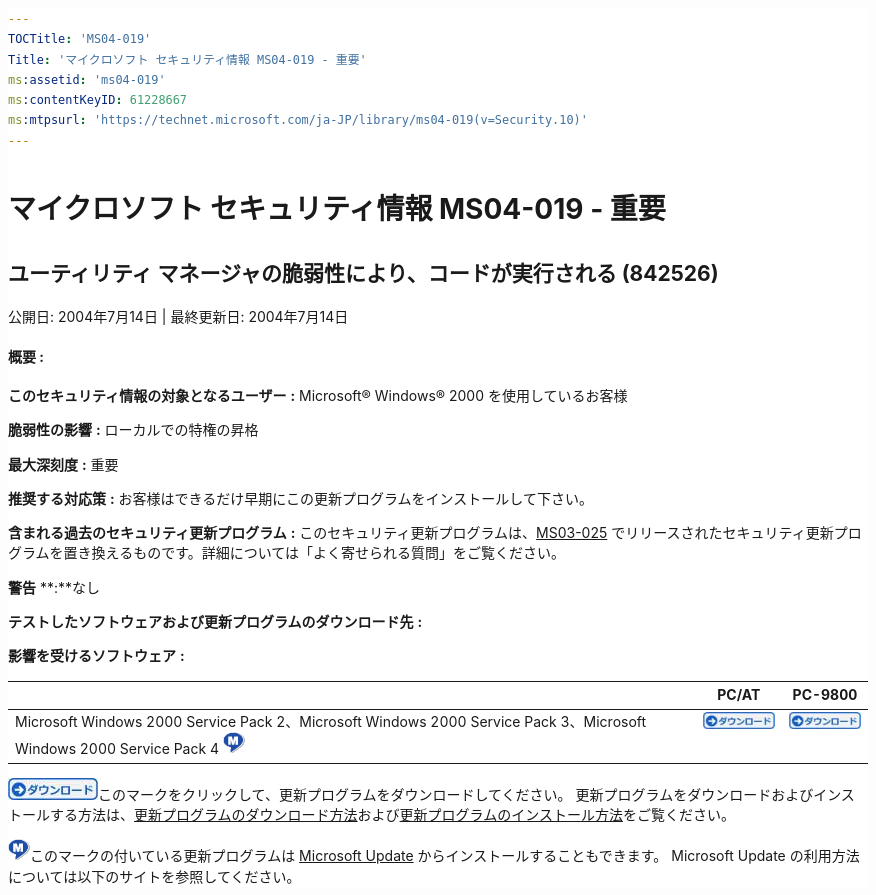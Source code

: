 ```yaml
---
TOCTitle: 'MS04-019'
Title: 'マイクロソフト セキュリティ情報 MS04-019 - 重要'
ms:assetid: 'ms04-019'
ms:contentKeyID: 61228667
ms:mtpsurl: 'https://technet.microsoft.com/ja-JP/library/ms04-019(v=Security.10)'
---
```




マイクロソフト セキュリティ情報 MS04-019 - 重要
===============================================

ユーティリティ マネージャの脆弱性により、コードが実行される (842526)
--------------------------------------------------------------------

公開日: 2004年7月14日 | 最終更新日: 2004年7月14日

[](https://www.microsoft.com/japan/security/bulletins/ms04-019e.mspx)

#### 概要 :

**このセキュリティ情報の対象となるユーザー** **:** Microsoft® Windows® 2000 を使用しているお客様

**脆弱性の影響** **:** ローカルでの特権の昇格

**最大深刻度** **:** 重要

**推奨する対応策** **:** お客様はできるだけ早期にこの更新プログラムをインストールして下さい。

**含まれる過去のセキュリティ更新プログラム** **:** このセキュリティ更新プログラムは、[MS03-025](https://technet.microsoft.com/security/bulletin/ms03-025) でリリースされたセキュリティ更新プログラムを置き換えるものです。詳細については「よく寄せられる質問」をご覧ください。

**警告** **:**なし

**テストしたソフトウェアおよび更新プログラムのダウンロード先** **:**

**影響を受けるソフトウェア** **:**

|                                                                                                                                                                                                   | PC/AT                                                                                                                                                                                             | PC-9800                                                                                                                                                                                               |
|---------------------------------------------------------------------------------------------------------------------------------------------------------------------------------------------------|---------------------------------------------------------------------------------------------------------------------------------------------------------------------------------------------------|-------------------------------------------------------------------------------------------------------------------------------------------------------------------------------------------------------|
| Microsoft Windows 2000 Service Pack 2、Microsoft Windows 2000 Service Pack 3、Microsoft Windows 2000 Service Pack 4 ![](../../images/Dn636390.mu_s(ja-JP,Security.10).gif) | [![](../../images/Dn636390.dl_arrow(ja-JP,Security.10).jpg)](https://www.microsoft.com/download/details.aspx?familyid=94cd9925-d99b-4cb6-b51e-248d4fd8af07&displaylang=ja) | [![](../../images/Dn636390.dl_arrow(ja-JP,Security.10).jpg)](https://www.microsoft.com/download/details.aspx?familyid=94cd9925-d99b-4cb6-b51e-248d4fd8af07&displaylang=ja-nec) |

![](../../images/Dn636390.dl_arrow(ja-JP,Security.10).jpg)このマークをクリックして、更新プログラムをダウンロードしてください。
更新プログラムをダウンロードおよびインストールする方法は、[更新プログラムのダウンロード方法](https://www.microsoft.com/japan/security/bulletins/dcsteps_vista.mspx)および[更新プログラムのインストール方法](https://www.microsoft.com/japan/security/bulletins/instsecupdate_vista.mspx)をご覧ください。

![](../../images/Dn636390.mu_s(ja-JP,Security.10).gif)このマークの付いている更新プログラムは [Microsoft Update](https://update.microsoft.com/microsoftupdate/) からインストールすることもできます。
Microsoft Update の利用方法については以下のサイトを参照してください。
